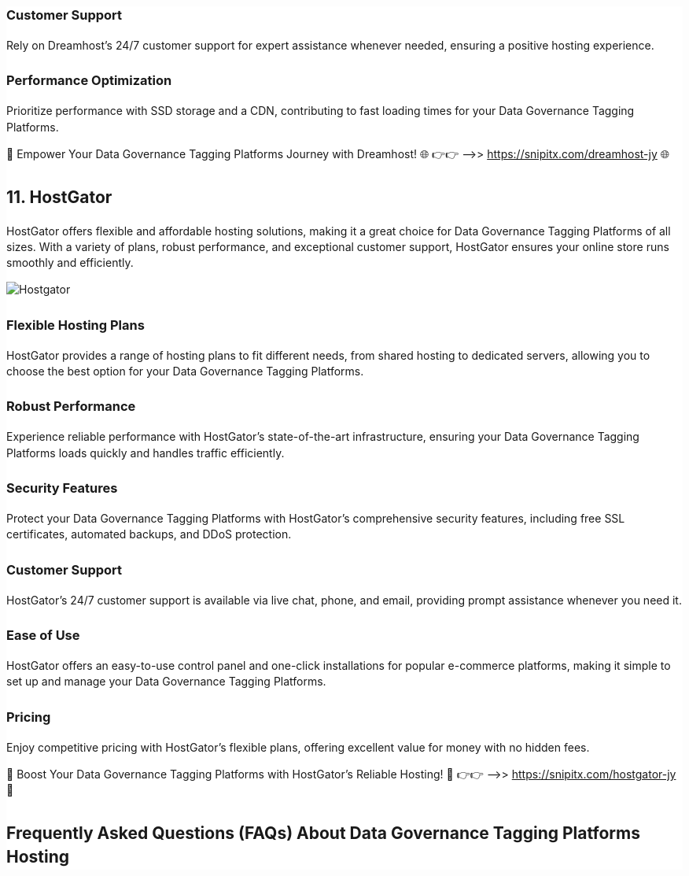 ### Customer Support
Rely on Dreamhost’s 24/7 customer support for expert assistance whenever needed, ensuring a positive hosting experience.

### Performance Optimization
Prioritize performance with SSD storage and a CDN, contributing to fast loading times for your Data Governance Tagging Platforms.

🚀 Empower Your Data Governance Tagging Platforms Journey with Dreamhost! 🌐
👉👉 -->> https://snipitx.com/dreamhost-jy 🌐

## 11. HostGator

HostGator offers flexible and affordable hosting solutions, making it a great choice for Data Governance Tagging Platforms of all sizes. With a variety of plans, robust performance, and exceptional customer support, HostGator ensures your online store runs smoothly and efficiently.

![Hostgator](https://i.imgur.com/SNC0dSu.jpeg "Hostgator Hosting")

### Flexible Hosting Plans
HostGator provides a range of hosting plans to fit different needs, from shared hosting to dedicated servers, allowing you to choose the best option for your Data Governance Tagging Platforms.

### Robust Performance
Experience reliable performance with HostGator’s state-of-the-art infrastructure, ensuring your Data Governance Tagging Platforms loads quickly and handles traffic efficiently.

### Security Features
Protect your Data Governance Tagging Platforms with HostGator’s comprehensive security features, including free SSL certificates, automated backups, and DDoS protection.

### Customer Support
HostGator’s 24/7 customer support is available via live chat, phone, and email, providing prompt assistance whenever you need it.

### Ease of Use
HostGator offers an easy-to-use control panel and one-click installations for popular e-commerce platforms, making it simple to set up and manage your Data Governance Tagging Platforms.

### Pricing
Enjoy competitive pricing with HostGator’s flexible plans, offering excellent value for money with no hidden fees.

🌟 Boost Your Data Governance Tagging Platforms with HostGator’s Reliable Hosting! 🚀
👉👉 -->> https://snipitx.com/hostgator-jy 🚀

## Frequently Asked Questions (FAQs) About Data Governance Tagging Platforms Hosting
